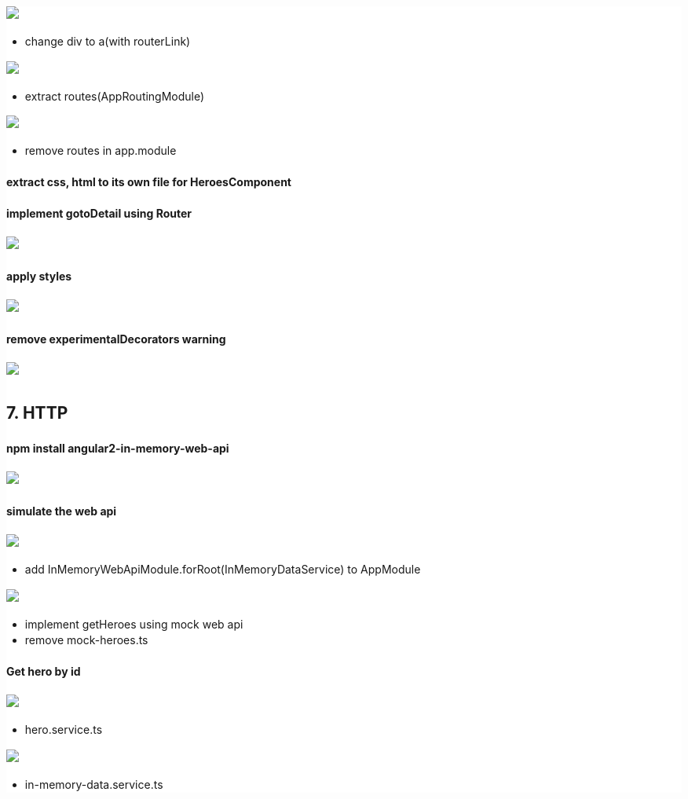 ![](https://api.monosnap.com/rpc/file/download?id=81KtCwqoqFEFS6rWus1J8UduCpSIkB)

- change div to a(with routerLink)

![](https://api.monosnap.com/rpc/file/download?id=cOA8fwdz9bM3dEH57WMG3LeV4vm1SW)

- extract routes(AppRoutingModule)

![](https://api.monosnap.com/rpc/file/download?id=bxXSuyVTYEowCXkmCZys35fDQAgfDM)

- remove routes in app.module

#### extract css, html to its own file for HeroesComponent

#### implement gotoDetail using Router

![](https://api.monosnap.com/rpc/file/download?id=MwEiar2wx7VE5tFvtCSSf0j90226gu)

#### apply styles

![](https://api.monosnap.com/rpc/file/download?id=zWjH6hnkowZqd5MCvWP5dacvCPA78m)

#### remove experimentalDecorators warning

![](https://api.monosnap.com/rpc/file/download?id=V6wiDLpeiOZpZ4sAU2dQ6xStJDoJgE)

## 7. HTTP

#### npm install angular2-in-memory-web-api

![](https://api.monosnap.com/rpc/file/download?id=NwFlyRbceniTxkTuikcSSrGPZpYmXz)

#### simulate the web api

![](https://api.monosnap.com/rpc/file/download?id=s4auCvXDK9STSMozcCEynkIxwe9Wrc)

- add InMemoryWebApiModule.forRoot(InMemoryDataService) to AppModule

![](https://api.monosnap.com/rpc/file/download?id=3Ct50UAJsQL4dwkvz8135dzG453p6F)

- implement getHeroes using mock web api
- remove mock-heroes.ts

#### Get hero by id

![](https://api.monosnap.com/rpc/file/download?id=PIOAM0h5nhWaWUDVxwk8VakSFdygjx)

- hero.service.ts

![](https://api.monosnap.com/rpc/file/download?id=6GrSPkGTu8oGpr32LDy1n90ZY60fxa)

- in-memory-data.service.ts
